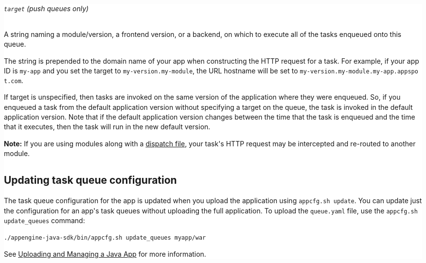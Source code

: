<span id="target"></span>

###### `target` (push queues only)

A string naming a module/version, a frontend version, or a backend, on which to execute all of the tasks enqueued onto this queue.

The string is prepended to the domain name of your app when constructing the HTTP request for a task. For example, if your app ID is `my-app` and you set the target to `my-version.my-module`, the URL hostname will be set to `my-version.my-module.my-app.appspot.com`.

If target is unspecified, then tasks are invoked on the same version of the application where they were enqueued. So, if you enqueued a task from the default application version without specifying a target on the queue, the task is invoked in the default application version. Note that if the default application version changes between the time that the task is enqueued and the time that it executes, then the task will run in the new default version.

**Note:** If you are using modules along with a [dispatch file](https://web.archive.org/web/20160424225923/https://cloud.google.com/appengine/docs/java/modules/routing#dispatch_file), your task's HTTP request may be intercepted and re-routed to another module.

## Updating task queue configuration

The task queue configuration for the app is updated when you upload the application using `appcfg.sh update`. You can update just the configuration for an app's task queues without uploading the full application. To upload the `queue.yaml` file, use the `appcfg.sh update_queues` command:

```
./appengine-java-sdk/bin/appcfg.sh update_queues myapp/war
```

See [Uploading and Managing a Java App](https://web.archive.org/web/20160424225923/https://cloud.google.com/appengine/docs/java/tools/uploadinganapp) for more information.
